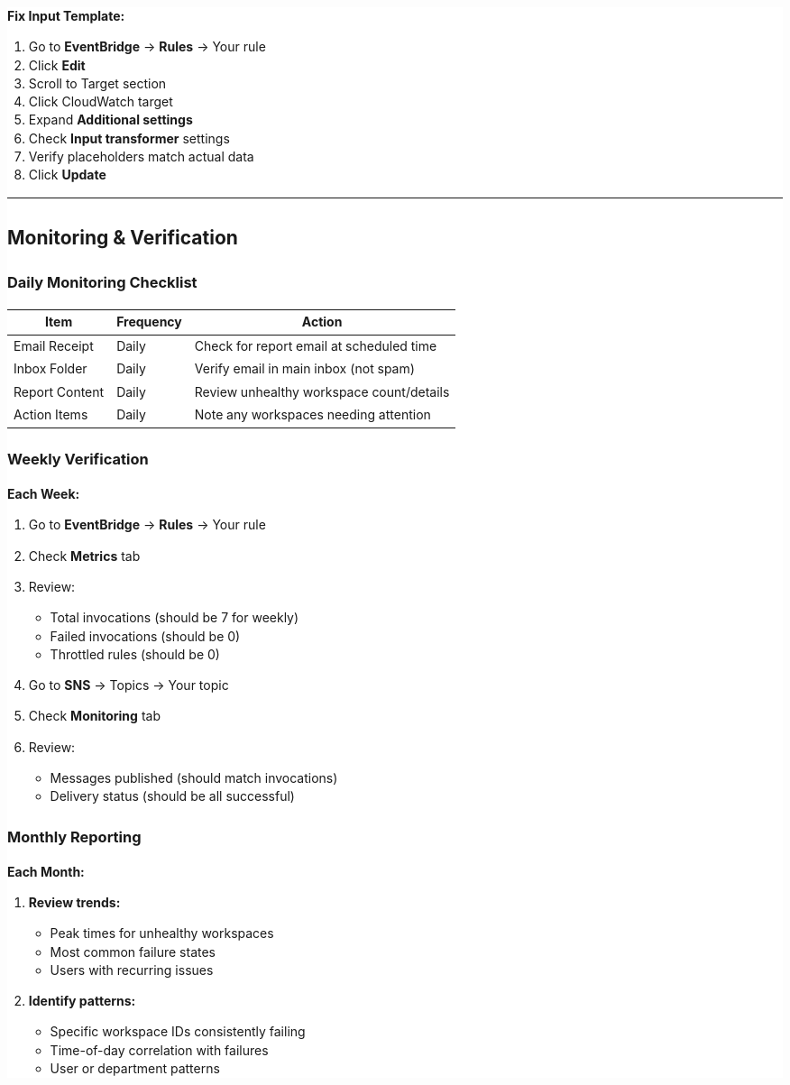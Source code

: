 **Fix Input Template:**
1. Go to **EventBridge** → **Rules** → Your rule
2. Click **Edit**
3. Scroll to Target section
4. Click CloudWatch target
5. Expand **Additional settings**
6. Check **Input transformer** settings
7. Verify placeholders match actual data
8. Click **Update**

---

## Monitoring & Verification

### Daily Monitoring Checklist

| Item | Frequency | Action |
|------|-----------|--------|
| Email Receipt | Daily | Check for report email at scheduled time |
| Inbox Folder | Daily | Verify email in main inbox (not spam) |
| Report Content | Daily | Review unhealthy workspace count/details |
| Action Items | Daily | Note any workspaces needing attention |

### Weekly Verification

**Each Week:**

1. Go to **EventBridge** → **Rules** → Your rule
2. Check **Metrics** tab
3. Review:
   - Total invocations (should be 7 for weekly)
   - Failed invocations (should be 0)
   - Throttled rules (should be 0)

4. Go to **SNS** → Topics → Your topic
5. Check **Monitoring** tab
6. Review:
   - Messages published (should match invocations)
   - Delivery status (should be all successful)

### Monthly Reporting

**Each Month:**

1. **Review trends:**
   - Peak times for unhealthy workspaces
   - Most common failure states
   - Users with recurring issues

2. **Identify patterns:**
   - Specific workspace IDs consistently failing
   - Time-of-day correlation with failures
   - User or department patterns
